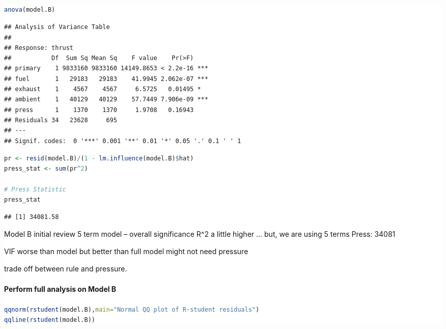 ``` r
anova(model.B)
```

    ## Analysis of Variance Table
    ## 
    ## Response: thrust
    ##           Df  Sum Sq Mean Sq    F value    Pr(>F)    
    ## primary    1 9833160 9833160 14149.8653 < 2.2e-16 ***
    ## fuel       1   29183   29183    41.9945 2.062e-07 ***
    ## exhaust    1    4567    4567     6.5725   0.01495 *  
    ## ambient    1   40129   40129    57.7449 7.906e-09 ***
    ## press      1    1370    1370     1.9708   0.16943    
    ## Residuals 34   23628     695                         
    ## ---
    ## Signif. codes:  0 '***' 0.001 '**' 0.01 '*' 0.05 '.' 0.1 ' ' 1

``` r
pr <- resid(model.B)/(1 - lm.influence(model.B)$hat)
press_stat <- sum(pr^2)

# Press Statistic
press_stat
```

    ## [1] 34081.58

Model B initial review 5 term model – overall significance R^2 a little
higher … but, we are using 5 terms Press: 34081

VIF worse than model but better than full model might not need pressure

trade off between rule and pressure.

#### Perform full analysis on Model B

``` r
qqnorm(rstudent(model.B),main="Normal QQ plot of R-student residuals")
qqline(rstudent(model.B))
```

